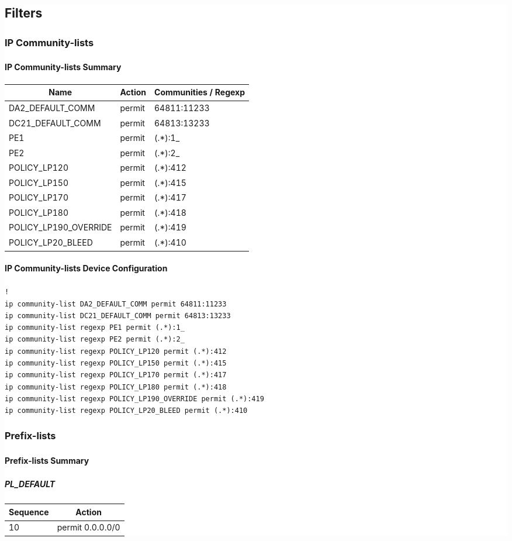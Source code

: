 ## Filters

### IP Community-lists

#### IP Community-lists Summary

| Name | Action | Communities / Regexp |
| ---- | ------ | -------------------- |
| DA2_DEFAULT_COMM | permit | 64811:11233 |
| DC21_DEFAULT_COMM | permit | 64813:13233 |
| PE1 | permit | (.*):1_ |
| PE2 | permit | (.*):2_ |
| POLICY_LP120 | permit | (.*):412 |
| POLICY_LP150 | permit | (.*):415 |
| POLICY_LP170 | permit | (.*):417 |
| POLICY_LP180 | permit | (.*):418 |
| POLICY_LP190_OVERRIDE | permit | (.*):419 |
| POLICY_LP20_BLEED | permit | (.*):410 |

#### IP Community-lists Device Configuration

```eos
!
ip community-list DA2_DEFAULT_COMM permit 64811:11233
ip community-list DC21_DEFAULT_COMM permit 64813:13233
ip community-list regexp PE1 permit (.*):1_
ip community-list regexp PE2 permit (.*):2_
ip community-list regexp POLICY_LP120 permit (.*):412
ip community-list regexp POLICY_LP150 permit (.*):415
ip community-list regexp POLICY_LP170 permit (.*):417
ip community-list regexp POLICY_LP180 permit (.*):418
ip community-list regexp POLICY_LP190_OVERRIDE permit (.*):419
ip community-list regexp POLICY_LP20_BLEED permit (.*):410
```

### Prefix-lists

#### Prefix-lists Summary

##### PL_DEFAULT

| Sequence | Action |
| -------- | ------ |
| 10 | permit 0.0.0.0/0 |
